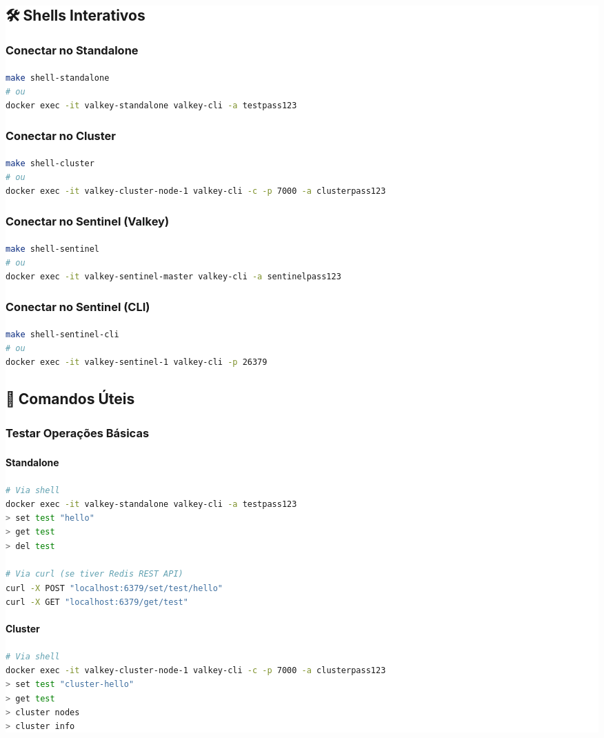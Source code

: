 ## 🛠️ Shells Interativos

### Conectar no Standalone
```bash
make shell-standalone
# ou
docker exec -it valkey-standalone valkey-cli -a testpass123
```

### Conectar no Cluster
```bash
make shell-cluster
# ou
docker exec -it valkey-cluster-node-1 valkey-cli -c -p 7000 -a clusterpass123
```

### Conectar no Sentinel (Valkey)
```bash
make shell-sentinel
# ou
docker exec -it valkey-sentinel-master valkey-cli -a sentinelpass123
```

### Conectar no Sentinel (CLI)
```bash
make shell-sentinel-cli
# ou
docker exec -it valkey-sentinel-1 valkey-cli -p 26379
```

## 📝 Comandos Úteis

### Testar Operações Básicas

#### Standalone
```bash
# Via shell
docker exec -it valkey-standalone valkey-cli -a testpass123
> set test "hello"
> get test
> del test

# Via curl (se tiver Redis REST API)
curl -X POST "localhost:6379/set/test/hello"
curl -X GET "localhost:6379/get/test"
```

#### Cluster
```bash
# Via shell
docker exec -it valkey-cluster-node-1 valkey-cli -c -p 7000 -a clusterpass123
> set test "cluster-hello"
> get test
> cluster nodes
> cluster info
```
